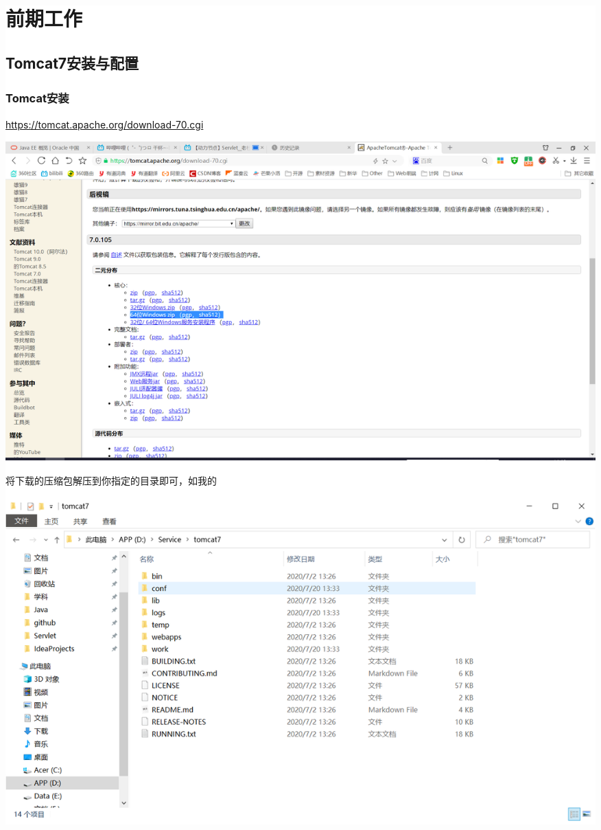 # 前期工作

## Tomcat7安装与配置

### Tomcat安装

https://tomcat.apache.org/download-70.cgi

![image-20200720144654863](Servlet/image-20200720144654863.png)

将下载的压缩包解压到你指定的目录即可，如我的

![image-20200720144953874](Servlet/image-20200720144953874.png)
